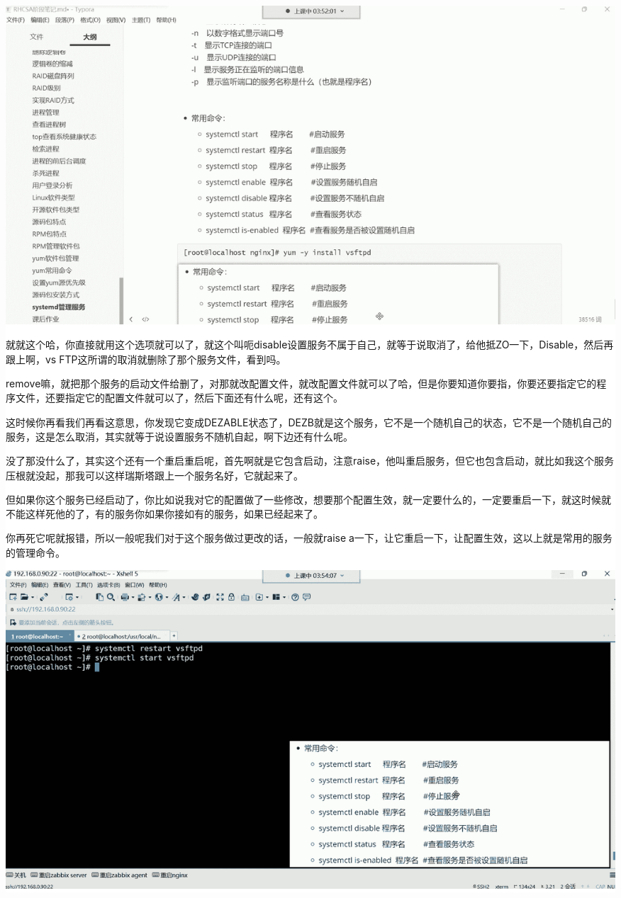 ![](img/77bd889a7a4a66b0ef783cd7705e0683_117.png)

就就这个哈，你直接就用这个选项就可以了，就这个叫呃disable设置服务不属于自己，就等于说取消了，给他抵ZO一下，Disable，然后再跟上啊，vs FTP这所谓的取消就删除了那个服务文件，看到吗。

remove嘛，就把那个服务的启动文件给删了，对那就改配置文件，就改配置文件就可以了哈，但是你要知道你要指，你要还要指定它的程序文件，还要指定它的配置文件就可以了，然后下面还有什么呢，还有这个。

这时候你再看我们再看这意思，你发现它变成DEZABLE状态了，DEZB就是这个服务，它不是一个随机自己的状态，它不是一个随机自己的服务，这是怎么取消，其实就等于说设置服务不随机自起，啊下边还有什么呢。

没了那没什么了，其实这个还有一个重启重启呢，首先啊就是它包含启动，注意raise，他叫重启服务，但它也包含启动，就比如我这个服务压根就没起，那我可以这样瑞斯塔跟上一个服务名好，它就起来了。

但如果你这个服务已经启动了，你比如说我对它的配置做了一些修改，想要那个配置生效，就一定要什么的，一定要重启一下，就这时候就不能这样死他的了，有的服务你如果你接如有的服务，如果已经起来了。

你再死它呢就报错，所以一般呢我们对于这个服务做过更改的话，一般就raise a一下，让它重启一下，让配置生效，这以上就是常用的服务的管理命令。



![](img/77bd889a7a4a66b0ef783cd7705e0683_119.png)
